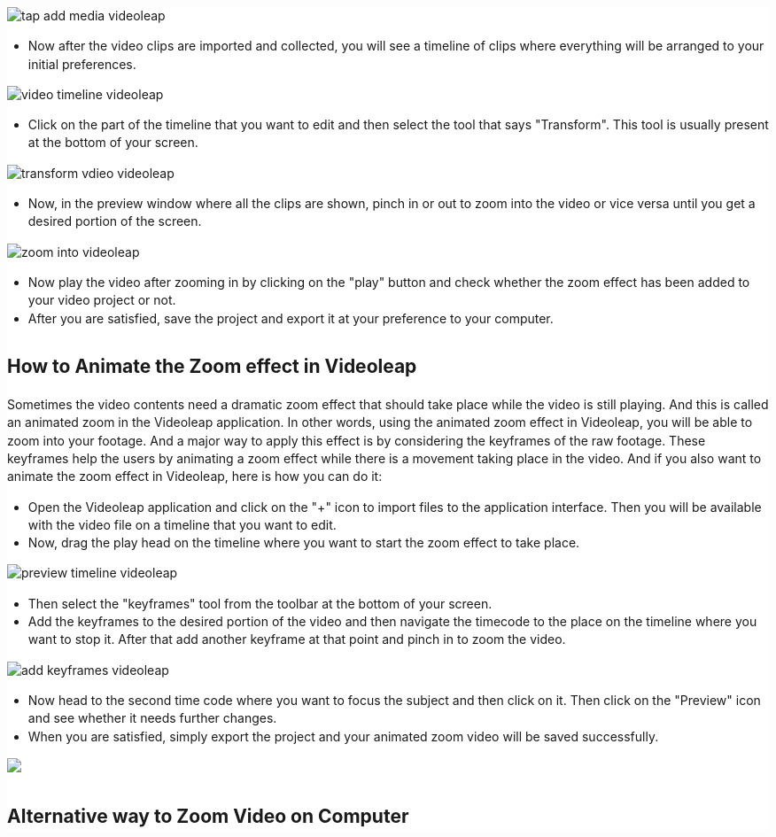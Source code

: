 ![tap add media videoleap](https://images.wondershare.com/filmora/article-images/2022/07/tap-add-media-videoleap.jpg)

* Now after the video clips are imported and collected, you will see a timeline of clips where everything will be arranged to your initial preferences.

![video timeline videoleap](https://images.wondershare.com/filmora/article-images/2022/07/video-timeline-videoleap.jpg)

* Click on the part of the timeline that you want to edit and then select the tool that says "Transform". This tool is usually present at the bottom of your screen.

![transform vdieo videoleap](https://images.wondershare.com/filmora/article-images/2022/07/transform-vdieo-videoleap.jpg)

* Now, in the preview window where all the clips are shown, pinch in or out to zoom into the video or vice versa until you get a desired portion of the screen.

![zoom into videoleap](https://images.wondershare.com/filmora/article-images/2022/07/zoom-into-videoleap.jpg)

* Now play the video after zooming in by clicking on the "play" button and check whether the zoom effect has been added to your video project or not.
* After you are satisfied, save the project and export it at your preference to your computer.

## How to Animate the Zoom effect in Videoleap

Sometimes the video contents need a dramatic zoom effect that should take place while the video is still playing. And this is called an animated zoom in the Videoleap application. In other words, using the animated zoom effect in Videoleap, you will be able to zoom into your footage. And a major way to apply this effect is by considering the keyframes of the raw footage. These keyframes help the users by animating a zoom effect while there is a movement taking place in the video. And if you also want to animate the zoom effect in Videoleap, here is how you can do it:

* Open the Videoleap application and click on the "+" icon to import files to the application interface. Then you will be available with the video file on a timeline that you want to edit.
* Now, drag the play head on the timeline where you want to start the zoom effect to take place.

![preview timeline videoleap](https://images.wondershare.com/filmora/article-images/2022/07/preview-timeline-videoleap.jpg)

* Then select the "keyframes" tool from the toolbar at the bottom of your screen.
* Add the keyframes to the desired portion of the video and then navigate the timecode to the place on the timeline where you want to stop it. After that add another keyframe at that point and pinch in to zoom the video.

![add keyframes videoleap](https://images.wondershare.com/filmora/article-images/2022/07/add-keyframes-videoleap.jpg)

* Now head to the second time code where you want to focus the subject and then click on it. Then click on the "Preview" icon and see whether it needs further changes.
* When you are satisfied, simply export the project and your animated zoom video will be saved successfully.


<a href="https://secure.2checkout.com/order/checkout.php?PRODS=37100474&QTY=1&AFFILIATE=108875&CART=1"><img src="https://awario.com/images/pages/index/img-platform-ui-1280@1x.avif" border="0"></a>

## Alternative way to Zoom Video on Computer
